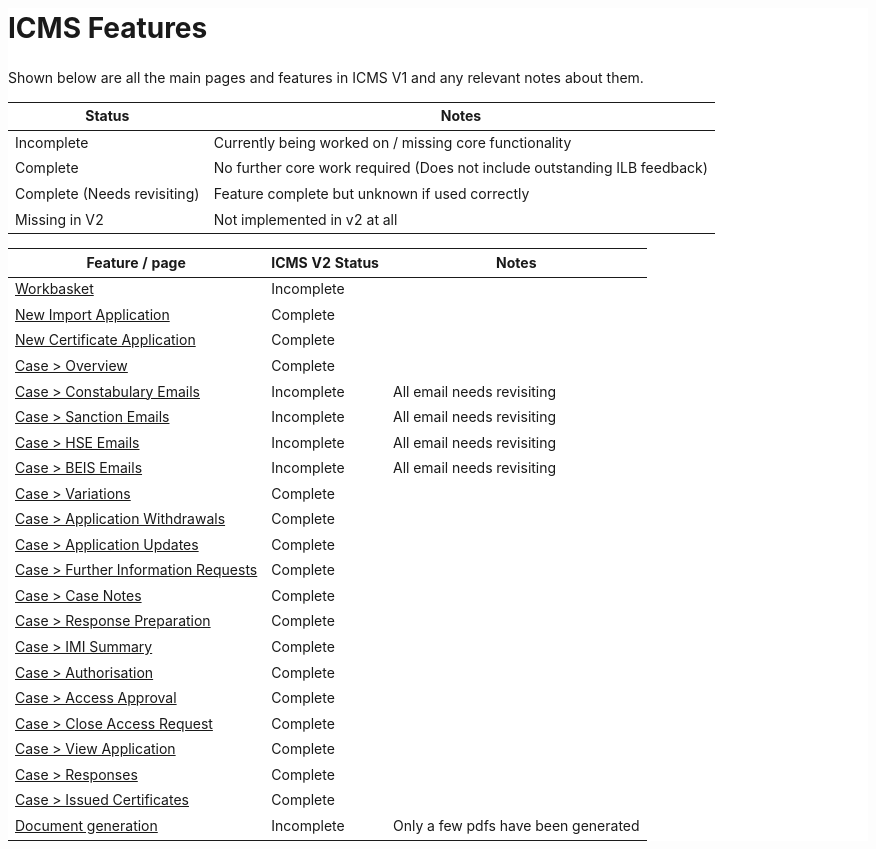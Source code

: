 ICMS Features
================
Shown below are all the main pages and features in ICMS V1 and any relevant notes about them.

| Status                       | Notes                                                                     |
|------------------------------|---------------------------------------------------------------------------|
| Incomplete                   | Currently being worked on / missing core functionality                    |
| Complete                     | No further core work required (Does not include outstanding ILB feedback) |
| Complete (Needs revisiting)  | Feature complete but unknown if used correctly                            |
| Missing in V2                | Not implemented in v2 at all                                              |

| Feature / page                                                                                | ICMS V2 Status              | Notes                                                                              |
|-----------------------------------------------------------------------------------------------|-----------------------------|------------------------------------------------------------------------------------|
| [Workbasket](#workbasket)                                                                     | Incomplete                  |                                                                                    |
| [New Import Application](#new-import-application)                                             | Complete                    |                                                                                    |
| [New Certificate Application](#new-certificate-application)                                   | Complete                    |                                                                                    |
| [Case > Overview](#case--overview)                                                            | Complete                    |                                                                                    |
| [Case > Constabulary Emails](#case--constabulary-emails)                                      | Incomplete                  | All email needs revisiting                                                         |
| [Case > Sanction Emails](#case--sanction-emails)                                              | Incomplete                  | All email needs revisiting                                                         |
| [Case > HSE Emails](#case--hse-emails)                                                        | Incomplete                  | All email needs revisiting                                                         |
| [Case > BEIS Emails](#case--beis-emails)                                                      | Incomplete                  | All email needs revisiting                                                         |
| [Case > Variations](#case--variations)                                                        | Complete                    |                                                                                    |
| [Case > Application Withdrawals](#case--application-withdrawals)                              | Complete                    |                                                                                    |
| [Case > Application Updates](#case--application-updates)                                      | Complete                    |                                                                                    |
| [Case > Further Information Requests](#case--further-information-requests)                    | Complete                    |                                                                                    |
| [Case > Case Notes](#case--case-notes)                                                        | Complete                    |                                                                                    |
| [Case > Response Preparation](#case--response-preparation)                                    | Complete                    |                                                                                    |
| [Case > IMI Summary](#case--imi-summary)                                                      | Complete                    |                                                                                    |
| [Case > Authorisation](#case--authorisation)                                                  | Complete                    |                                                                                    |
| [Case > Access Approval](#case--access-approval)                                              | Complete                    |                                                                                    |
| [Case > Close Access Request](#case--close-access-request)                                    | Complete                    |                                                                                    |
| [Case > View Application](#case--view-application)                                            | Complete                    |                                                                                    |
| [Case > Responses](#case--responses)                                                          | Complete                    |                                                                                    |
| [Case > Issued Certificates](#case--issued-certificates)                                      | Complete                    |                                                                                    |
| [Document generation](#document-generation)                                                   | Incomplete                  | Only a few pdfs have been generated                                                |